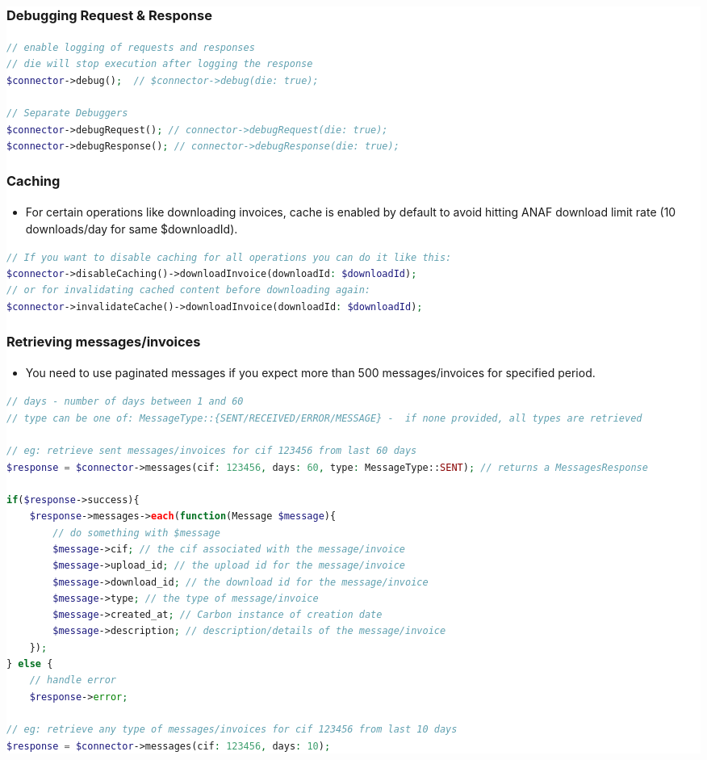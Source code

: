### Debugging Request & Response

```php
// enable logging of requests and responses
// die will stop execution after logging the response
$connector->debug();  // $connector->debug(die: true); 

// Separate Debuggers
$connector->debugRequest(); // connector->debugRequest(die: true);
$connector->debugResponse(); // connector->debugResponse(die: true);

```

### Caching

- For certain operations like downloading invoices, cache is enabled by default to avoid hitting ANAF download limit rate (10 downloads/day for same $downloadId).

```php
// If you want to disable caching for all operations you can do it like this:
$connector->disableCaching()->downloadInvoice(downloadId: $downloadId);
// or for invalidating cached content before downloading again:
$connector->invalidateCache()->downloadInvoice(downloadId: $downloadId);
```

### Retrieving messages/invoices

- You need to use paginated messages if you expect more than 500 messages/invoices for specified period.

```php
// days - number of days between 1 and 60
// type can be one of: MessageType::{SENT/RECEIVED/ERROR/MESSAGE} -  if none provided, all types are retrieved

// eg: retrieve sent messages/invoices for cif 123456 from last 60 days
$response = $connector->messages(cif: 123456, days: 60, type: MessageType::SENT); // returns a MessagesResponse 

if($response->success){
    $response->messages->each(function(Message $message){
        // do something with $message
        $message->cif; // the cif associated with the message/invoice
        $message->upload_id; // the upload id for the message/invoice
        $message->download_id; // the download id for the message/invoice
        $message->type; // the type of message/invoice    
        $message->created_at; // Carbon instance of creation date
        $message->description; // description/details of the message/invoice
    });
} else {
    // handle error
    $response->error;

// eg: retrieve any type of messages/invoices for cif 123456 from last 10 days
$response = $connector->messages(cif: 123456, days: 10);

```
